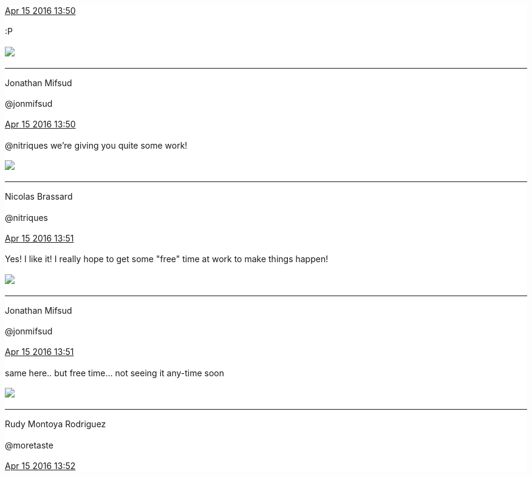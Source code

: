 [Apr 15 2016
13:50](https://gitter.im/symphonycms/symphony-2?at=5710f19c4c2125fc3f02af82 ""
)

:P

![](https://avatars1.githubusercontent.com/u/859775?v=3&s=30)

__ __

Jonathan Mifsud

@jonmifsud

[Apr 15 2016
13:50](https://gitter.im/symphonycms/symphony-2?at=5710f1b54c2125fc3f02af8d ""
)

@nitriques we’re giving you quite some work!

![](https://avatars1.githubusercontent.com/u/771169?v=3&s=30)

__ __

Nicolas Brassard

@nitriques

[Apr 15 2016
13:51](https://gitter.im/symphonycms/symphony-2?at=5710f1dd5cd40114649b97a4 ""
)

Yes! I like it! I really hope to get some "free" time at work to make things
happen!

![](https://avatars1.githubusercontent.com/u/859775?v=3&s=30)

__ __

Jonathan Mifsud

@jonmifsud

[Apr 15 2016
13:51](https://gitter.im/symphonycms/symphony-2?at=5710f1f2548df1be102d3701 ""
)

same here.. but free time… not seeing it any-time soon

![](https://avatars2.githubusercontent.com/u/857982?v=3&s=30)

__ __

Rudy Montoya Rodriguez

@moretaste

[Apr 15 2016
13:52](https://gitter.im/symphonycms/symphony-2?at=5710f203b30cfa0f384bb8cc ""
)
